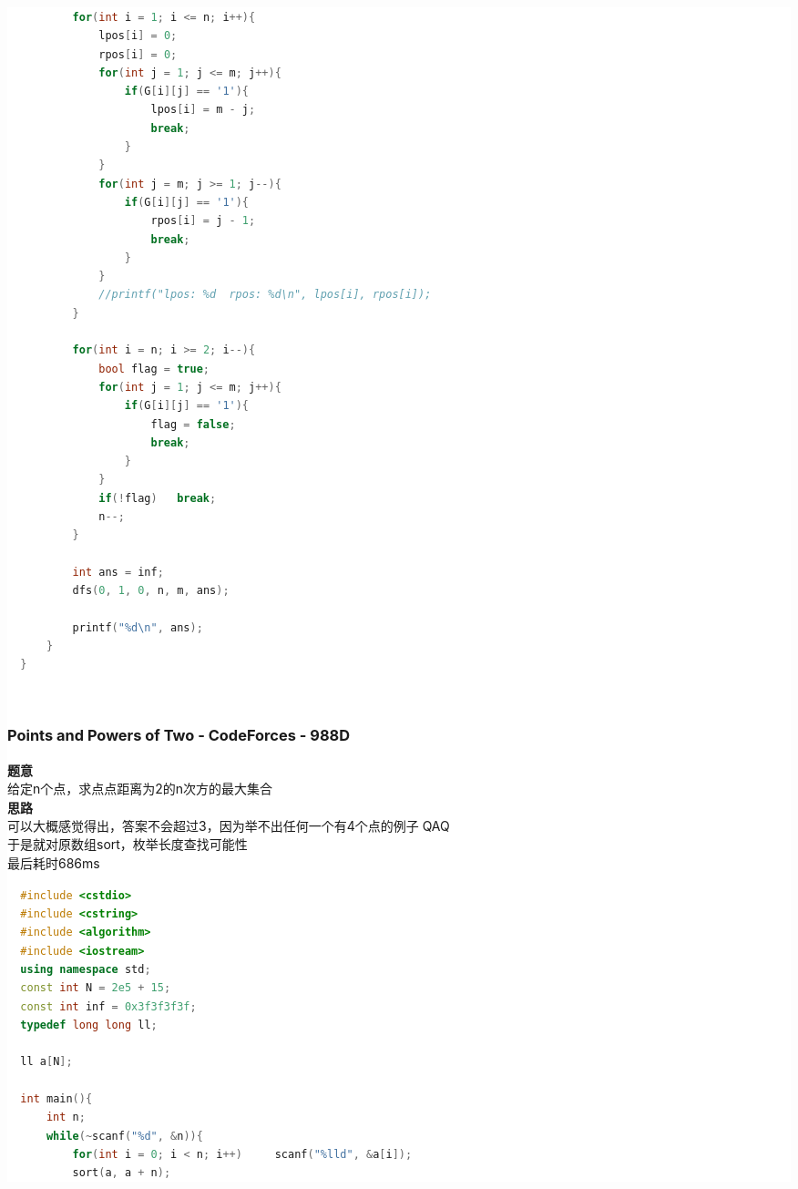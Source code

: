 ```cpp
          for(int i = 1; i <= n; i++){
              lpos[i] = 0;
              rpos[i] = 0;
              for(int j = 1; j <= m; j++){
                  if(G[i][j] == '1'){
                      lpos[i] = m - j;
                      break;
                  }
              }
              for(int j = m; j >= 1; j--){
                  if(G[i][j] == '1'){
                      rpos[i] = j - 1;
                      break;
                  }
              }
              //printf("lpos: %d  rpos: %d\n", lpos[i], rpos[i]);
          }

          for(int i = n; i >= 2; i--){
              bool flag = true;
              for(int j = 1; j <= m; j++){
                  if(G[i][j] == '1'){
                      flag = false;
                      break;
                  }
              }
              if(!flag)   break;
              n--;
          }

          int ans = inf;
          dfs(0, 1, 0, n, m, ans);

          printf("%d\n", ans);
      }
  }
```
<br>

### Points and Powers of Two - CodeForces - 988D
**题意**  
给定n个点，求点点距离为2的n次方的最大集合  
**思路**  
可以大概感觉得出，答案不会超过3，因为举不出任何一个有4个点的例子 QAQ  
于是就对原数组sort，枚举长度查找可能性  
最后耗时686ms  
```cpp
  #include <cstdio>
  #include <cstring>
  #include <algorithm>
  #include <iostream>
  using namespace std;
  const int N = 2e5 + 15;
  const int inf = 0x3f3f3f3f;
  typedef long long ll;

  ll a[N];

  int main(){
      int n;
      while(~scanf("%d", &n)){
          for(int i = 0; i < n; i++)     scanf("%lld", &a[i]);
          sort(a, a + n);
```
